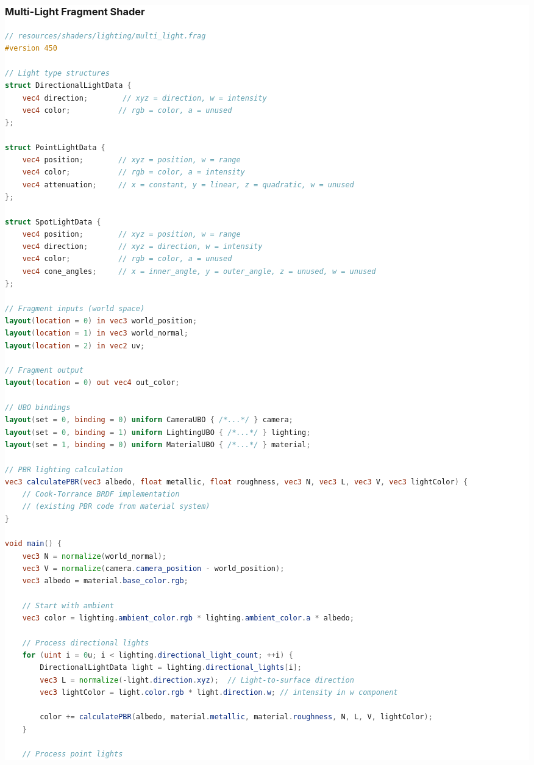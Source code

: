 ### Multi-Light Fragment Shader

```glsl
// resources/shaders/lighting/multi_light.frag
#version 450

// Light type structures
struct DirectionalLightData {
    vec4 direction;        // xyz = direction, w = intensity
    vec4 color;           // rgb = color, a = unused
};

struct PointLightData {
    vec4 position;        // xyz = position, w = range
    vec4 color;           // rgb = color, a = intensity
    vec4 attenuation;     // x = constant, y = linear, z = quadratic, w = unused
};

struct SpotLightData {
    vec4 position;        // xyz = position, w = range
    vec4 direction;       // xyz = direction, w = intensity
    vec4 color;           // rgb = color, a = unused
    vec4 cone_angles;     // x = inner_angle, y = outer_angle, z = unused, w = unused
};

// Fragment inputs (world space)
layout(location = 0) in vec3 world_position;
layout(location = 1) in vec3 world_normal;  
layout(location = 2) in vec2 uv;

// Fragment output
layout(location = 0) out vec4 out_color;

// UBO bindings
layout(set = 0, binding = 0) uniform CameraUBO { /*...*/ } camera;
layout(set = 0, binding = 1) uniform LightingUBO { /*...*/ } lighting;
layout(set = 1, binding = 0) uniform MaterialUBO { /*...*/ } material;

// PBR lighting calculation
vec3 calculatePBR(vec3 albedo, float metallic, float roughness, vec3 N, vec3 L, vec3 V, vec3 lightColor) {
    // Cook-Torrance BRDF implementation
    // (existing PBR code from material system)
}

void main() {
    vec3 N = normalize(world_normal);
    vec3 V = normalize(camera.camera_position - world_position);
    vec3 albedo = material.base_color.rgb;
    
    // Start with ambient
    vec3 color = lighting.ambient_color.rgb * lighting.ambient_color.a * albedo;
    
    // Process directional lights
    for (uint i = 0u; i < lighting.directional_light_count; ++i) {
        DirectionalLightData light = lighting.directional_lights[i];
        vec3 L = normalize(-light.direction.xyz);  // Light-to-surface direction
        vec3 lightColor = light.color.rgb * light.direction.w; // intensity in w component
        
        color += calculatePBR(albedo, material.metallic, material.roughness, N, L, V, lightColor);
    }
    
    // Process point lights  
```